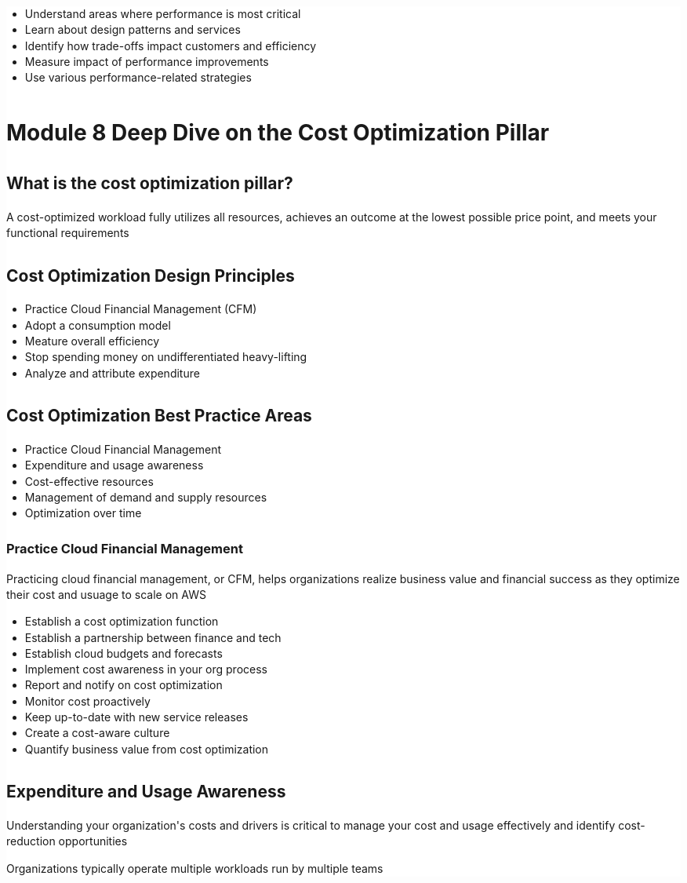 - Understand areas where performance is most critical
- Learn about design patterns and services
- Identify how trade-offs impact customers and efficiency
- Measure impact of performance improvements
- Use various performance-related strategies

# Module 8 Deep Dive on the Cost Optimization Pillar

## What is the cost optimization pillar?

A cost-optimized workload fully utilizes all resources, achieves an outcome at the lowest possible price point, and meets your functional requirements

## Cost Optimization Design Principles

- Practice Cloud Financial Management (CFM)
- Adopt a consumption model
- Meature overall efficiency
- Stop spending money on undifferentiated heavy-lifting
- Analyze and attribute expenditure

## Cost Optimization Best Practice Areas

- Practice Cloud Financial Management
- Expenditure and usage awareness
- Cost-effective resources
- Management of demand and supply resources
- Optimization over time

### Practice Cloud Financial Management

Practicing cloud financial management, or CFM, helps organizations realize business value and financial success as they optimize their cost and usuage to scale on AWS

- Establish a cost optimization function
- Establish a partnership between finance and tech
- Establish cloud budgets and forecasts
- Implement cost awareness in your org process
- Report and notify on cost optimization
- Monitor cost proactively
- Keep up-to-date with new service releases
- Create a cost-aware culture
- Quantify business value from cost optimization

## Expenditure and Usage Awareness

Understanding your organization's costs and drivers is critical to manage your cost and usage effectively and identify cost-reduction opportunities

Organizations typically operate multiple workloads run by multiple teams
